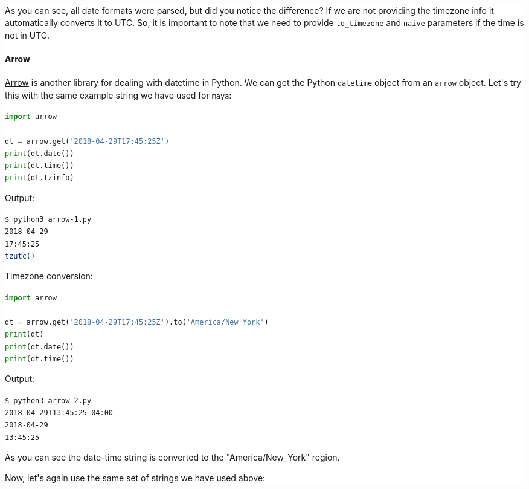 ```sh
```

As you can see, all date formats were parsed, but did you notice the difference? If we are not providing the timezone info it automatically converts it to UTC. So, it is important to note that we need to provide  `to_timezone`  and  `naive`  parameters if the time is not in UTC.

#### Arrow

[Arrow](https://arrow.readthedocs.io/en/latest/)  is another library for dealing with datetime in Python. We can get the Python  `datetime`  object from an  `arrow`  object. Let's try this with the same example string we have used for  `maya`:

```python
import arrow

dt = arrow.get('2018-04-29T17:45:25Z')
print(dt.date())
print(dt.time())
print(dt.tzinfo)

```

Output:

```sh
$ python3 arrow-1.py
2018-04-29
17:45:25
tzutc()

```

Timezone conversion:

```python
import arrow

dt = arrow.get('2018-04-29T17:45:25Z').to('America/New_York')
print(dt)
print(dt.date())
print(dt.time())

```

Output:

```sh
$ python3 arrow-2.py
2018-04-29T13:45:25-04:00
2018-04-29
13:45:25

```

As you can see the date-time string is converted to the "America/New_York" region.

Now, let's again use the same set of strings we have used above:
